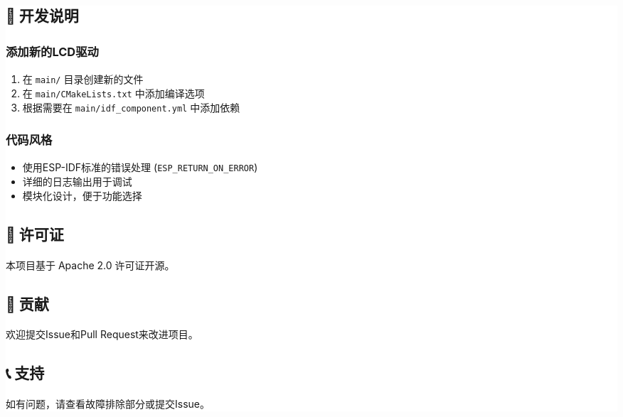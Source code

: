 ## 📝 开发说明

### 添加新的LCD驱动

1. 在 `main/` 目录创建新的文件
2. 在 `main/CMakeLists.txt` 中添加编译选项
3. 根据需要在 `main/idf_component.yml` 中添加依赖

### 代码风格

- 使用ESP-IDF标准的错误处理 (`ESP_RETURN_ON_ERROR`)
- 详细的日志输出用于调试
- 模块化设计，便于功能选择

## 📄 许可证

本项目基于 Apache 2.0 许可证开源。

## 🤝 贡献

欢迎提交Issue和Pull Request来改进项目。

## 📞 支持

如有问题，请查看故障排除部分或提交Issue。

